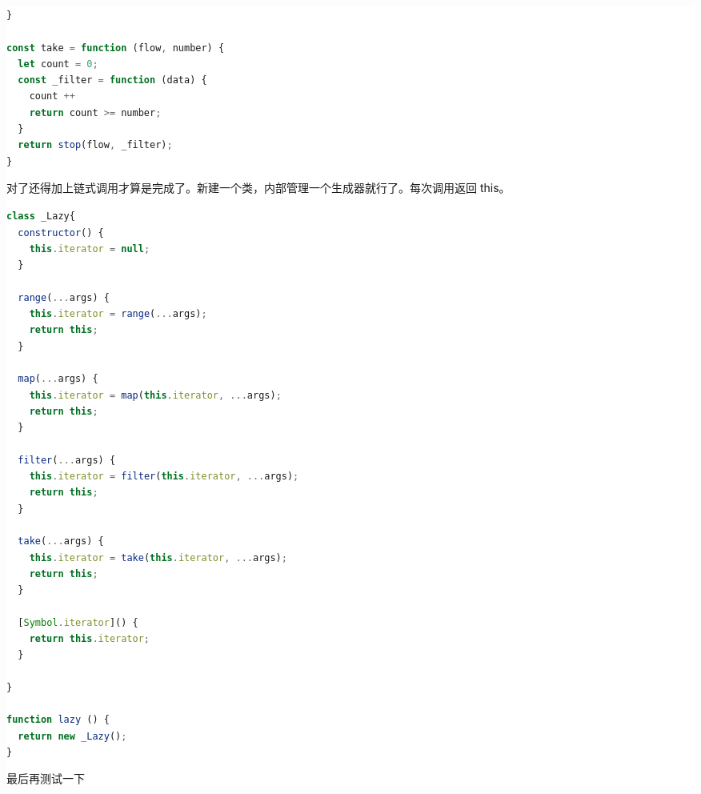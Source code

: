 ```js
}

const take = function (flow, number) {
  let count = 0;
  const _filter = function (data) {
    count ++
    return count >= number;
  }
  return stop(flow, _filter);
}
```

对了还得加上链式调用才算是完成了。新建一个类，内部管理一个生成器就行了。每次调用返回 this。

```js
class _Lazy{
  constructor() {
    this.iterator = null;
  }

  range(...args) {
    this.iterator = range(...args);
    return this;
  }

  map(...args) {
    this.iterator = map(this.iterator, ...args);
    return this;
  }

  filter(...args) {
    this.iterator = filter(this.iterator, ...args);
    return this;
  }

  take(...args) {
    this.iterator = take(this.iterator, ...args);
    return this;
  }

  [Symbol.iterator]() {
    return this.iterator;
  }

}

function lazy () {
  return new _Lazy();
}
```

最后再测试一下
